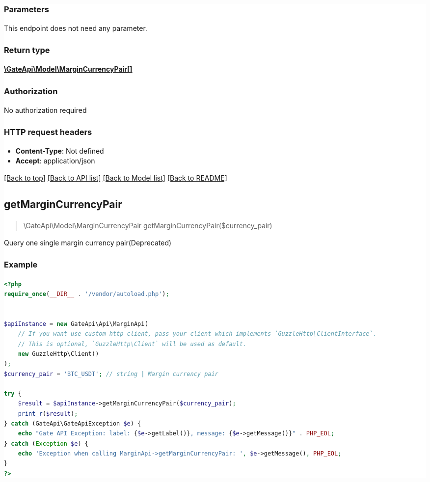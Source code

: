 ### Parameters

This endpoint does not need any parameter.

### Return type

[**\GateApi\Model\MarginCurrencyPair[]**](../Model/MarginCurrencyPair.md)

### Authorization

No authorization required

### HTTP request headers

- **Content-Type**: Not defined
- **Accept**: application/json

[[Back to top]](#) [[Back to API list]](../../README.md#documentation-for-api-endpoints)
[[Back to Model list]](../../README.md#documentation-for-models)
[[Back to README]](../../README.md)


## getMarginCurrencyPair

> \GateApi\Model\MarginCurrencyPair getMarginCurrencyPair($currency_pair)

Query one single margin currency pair(Deprecated)

### Example

```php
<?php
require_once(__DIR__ . '/vendor/autoload.php');


$apiInstance = new GateApi\Api\MarginApi(
    // If you want use custom http client, pass your client which implements `GuzzleHttp\ClientInterface`.
    // This is optional, `GuzzleHttp\Client` will be used as default.
    new GuzzleHttp\Client()
);
$currency_pair = 'BTC_USDT'; // string | Margin currency pair

try {
    $result = $apiInstance->getMarginCurrencyPair($currency_pair);
    print_r($result);
} catch (GateApi\GateApiException $e) {
    echo "Gate API Exception: label: {$e->getLabel()}, message: {$e->getMessage()}" . PHP_EOL;
} catch (Exception $e) {
    echo 'Exception when calling MarginApi->getMarginCurrencyPair: ', $e->getMessage(), PHP_EOL;
}
?>
```

